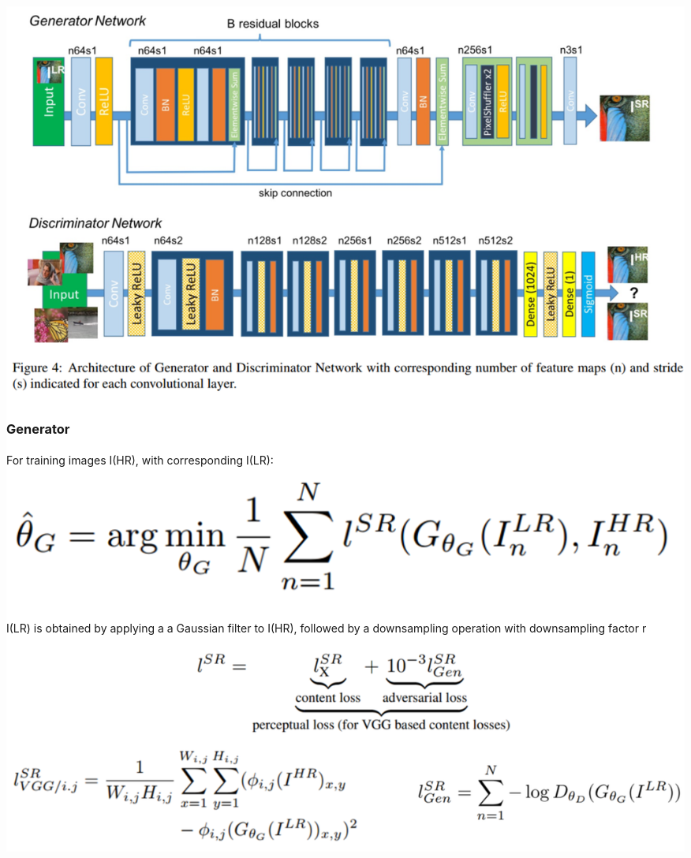 ![](img/srgan_arch.png)

### Generator
For training images I(HR), with corresponding I(LR):
![](img/srgan_g1.png)

I(LR) is obtained by applying a a Gaussian filter to I(HR), followed by a downsampling operation with downsampling factor r

![](img/srgan_g2.png)
